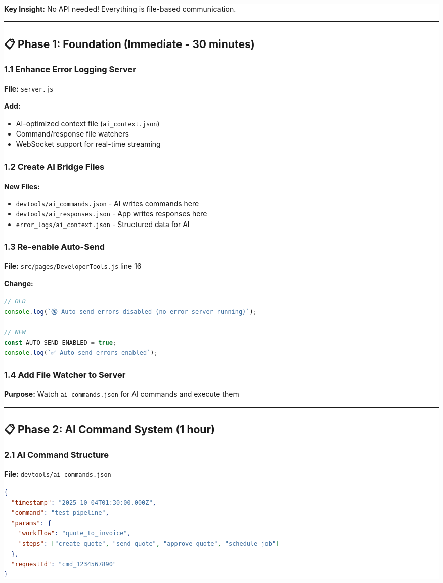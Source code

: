 **Key Insight:** No API needed! Everything is file-based communication.

---

## 📋 Phase 1: Foundation (Immediate - 30 minutes)

### 1.1 Enhance Error Logging Server
**File:** `server.js`

**Add:**
- AI-optimized context file (`ai_context.json`)
- Command/response file watchers
- WebSocket support for real-time streaming

### 1.2 Create AI Bridge Files
**New Files:**
- `devtools/ai_commands.json` - AI writes commands here
- `devtools/ai_responses.json` - App writes responses here
- `error_logs/ai_context.json` - Structured data for AI

### 1.3 Re-enable Auto-Send
**File:** `src/pages/DeveloperTools.js` line 16

**Change:**
```javascript
// OLD
console.log(`🔇 Auto-send errors disabled (no error server running)`);

// NEW
const AUTO_SEND_ENABLED = true;
console.log(`✅ Auto-send errors enabled`);
```

### 1.4 Add File Watcher to Server
**Purpose:** Watch `ai_commands.json` for AI commands and execute them

---

## 📋 Phase 2: AI Command System (1 hour)

### 2.1 AI Command Structure
**File:** `devtools/ai_commands.json`

```json
{
  "timestamp": "2025-10-04T01:30:00.000Z",
  "command": "test_pipeline",
  "params": {
    "workflow": "quote_to_invoice",
    "steps": ["create_quote", "send_quote", "approve_quote", "schedule_job"]
  },
  "requestId": "cmd_1234567890"
}
```
